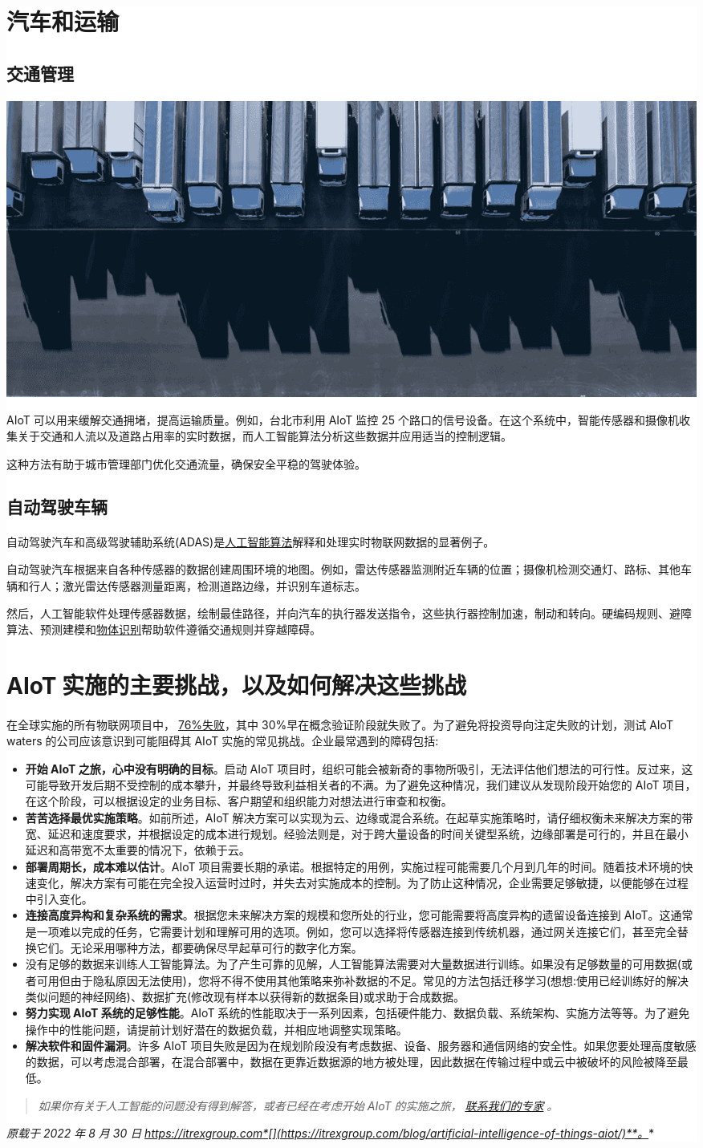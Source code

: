 # 汽车和运输

## 交通管理

![](img/4f359cd3229df24cbb65c54c7bd9eeec.png)

AIoT 可以用来缓解交通拥堵，提高运输质量。例如，台北市利用 AIoT 监控 25 个路口的信号设备。在这个系统中，智能传感器和摄像机收集关于交通和人流以及道路占用率的实时数据，而人工智能算法分析这些数据并应用适当的控制逻辑。

这种方法有助于城市管理部门优化交通流量，确保安全平稳的驾驶体验。

## 自动驾驶车辆

自动驾驶汽车和高级驾驶辅助系统(ADAS)是[人工智能算法](https://itrexgroup.com/blog/ai-types-subsets-use-cases/)解释和处理实时物联网数据的显著例子。

自动驾驶汽车根据来自各种传感器的数据创建周围环境的地图。例如，雷达传感器监测附近车辆的位置；摄像机检测交通灯、路标、其他车辆和行人；激光雷达传感器测量距离，检测道路边缘，并识别车道标志。

然后，人工智能软件处理传感器数据，绘制最佳路径，并向汽车的执行器发送指令，这些执行器控制加速，制动和转向。硬编码规则、避障算法、预测建模和[物体识别](https://itrexgroup.com/services/computer-vision/)帮助软件遵循交通规则并穿越障碍。

# AIoT 实施的主要挑战，以及如何解决这些挑战

在全球实施的所有物联网项目中， [76%失败](https://newsroom.cisco.com/c/r/newsroom/en/us/a/y2017/m05/cisco-survey-reveals-close-to-three-fourths-of-iot-projects-are-failing.html)，其中 30%早在概念验证阶段就失败了。为了避免将投资导向注定失败的计划，测试 AIoT waters 的公司应该意识到可能阻碍其 AIoT 实施的常见挑战。企业最常遇到的障碍包括:

*   **开始 AIoT 之旅，心中没有明确的目标**。启动 AIoT 项目时，组织可能会被新奇的事物所吸引，无法评估他们想法的可行性。反过来，这可能导致开发后期不受控制的成本攀升，并最终导致利益相关者的不满。为了避免这种情况，我们建议从发现阶段开始您的 AIoT 项目，在这个阶段，可以根据设定的业务目标、客户期望和组织能力对想法进行审查和权衡。
*   **苦苦选择最优实施策略**。如前所述，AIoT 解决方案可以实现为云、边缘或混合系统。在起草实施策略时，请仔细权衡未来解决方案的带宽、延迟和速度要求，并根据设定的成本进行规划。经验法则是，对于跨大量设备的时间关键型系统，边缘部署是可行的，并且在最小延迟和高带宽不太重要的情况下，依赖于云。
*   **部署周期长，成本难以估计**。AIoT 项目需要长期的承诺。根据特定的用例，实施过程可能需要几个月到几年的时间。随着技术环境的快速变化，解决方案有可能在完全投入运营时过时，并失去对实施成本的控制。为了防止这种情况，企业需要足够敏捷，以便能够在过程中引入变化。
*   **连接高度异构和复杂系统的需求**。根据您未来解决方案的规模和您所处的行业，您可能需要将高度异构的遗留设备连接到 AIoT。这通常是一项难以完成的任务，它需要计划和理解可用的选项。例如，您可以选择将传感器连接到传统机器，通过网关连接它们，甚至完全替换它们。无论采用哪种方法，都要确保尽早起草可行的数字化方案。
*   没有足够的数据来训练人工智能算法。为了产生可靠的见解，人工智能算法需要对大量数据进行训练。如果没有足够数量的可用数据(或者可用但由于隐私原因无法使用)，您将不得不使用其他策略来弥补数据的不足。常见的方法包括迁移学习(想想:使用已经训练好的解决类似问题的神经网络)、数据扩充(修改现有样本以获得新的数据条目)或求助于合成数据。
*   **努力实现 AIoT 系统的足够性能**。AIoT 系统的性能取决于一系列因素，包括硬件能力、数据负载、系统架构、实施方法等等。为了避免操作中的性能问题，请提前计划好潜在的数据负载，并相应地调整实现策略。
*   **解决软件和固件漏洞**。许多 AIoT 项目失败是因为在规划阶段没有考虑数据、设备、服务器和通信网络的安全性。如果您要处理高度敏感的数据，可以考虑混合部署，在混合部署中，数据在更靠近数据源的地方被处理，因此数据在传输过程中或云中被破坏的风险被降至最低。

> *如果你有关于人工智能的问题没有得到解答，或者已经在考虑开始 AIoT 的实施之旅，* [*联系我们的专家*](https://itrexgroup.com/contact-us/) *。*

*原载于 2022 年 8 月 30 日 https://itrexgroup.com*[](https://itrexgroup.com/blog/artificial-intelligence-of-things-aiot/)**。**